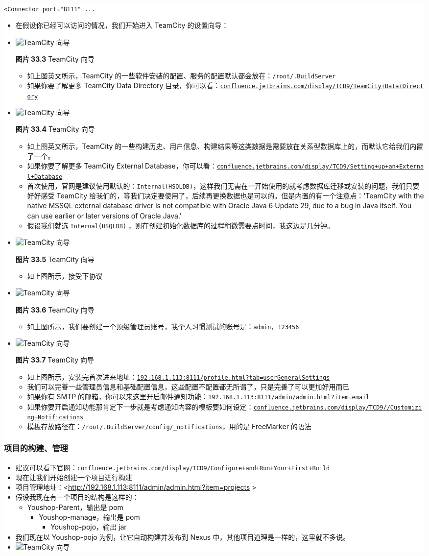 ```
<Connector port="8111" ...
```

*   在假设你已经可以访问的情况，我们开始进入 TeamCity 的设置向导：
*   ![TeamCity 向导](http://img.youmeek.com/2016/TeamCity-guide-a-1.jpg)

    **图片 33.3** TeamCity 向导

    *   如上图英文所示，TeamCity 的一些软件安装的配置、服务的配置默认都会放在：`/root/.BuildServer`
    *   如果你要了解更多 TeamCity Data Directory 目录，你可以看：[`confluence.jetbrains.com/display/TCD9/TeamCity+Data+Directory`](https://confluence.jetbrains.com/display/TCD9/TeamCity+Data+Directory)
*   ![TeamCity 向导](http://img.youmeek.com/2016/TeamCity-guide-a-2.jpg)

    **图片 33.4** TeamCity 向导

    *   如上图英文所示，TeamCity 的一些构建历史、用户信息、构建结果等这类数据是需要放在关系型数据库上的，而默认它给我们内置了一个。
    *   如果你要了解更多 TeamCity External Database，你可以看：[`confluence.jetbrains.com/display/TCD9/Setting+up+an+External+Database`](https://confluence.jetbrains.com/display/TCD9/Setting+up+an+External+Database)
    *   首次使用，官网是建议使用默认的：`Internal(HSQLDB)`，这样我们无需在一开始使用的就考虑数据库迁移或安装的问题，我们只要好好感受 TeamCity 给我们的，等我们决定要使用了，后续再更换数据也是可以的。但是内置的有一个注意点：'TeamCity with the native MSSQL external database driver is not compatible with Oracle Java 6 Update 29, due to a bug in Java itself. You can use earlier or later versions of Oracle Java.'
    *   假设我们就选 `Internal(HSQLDB)` ，则在创建初始化数据库的过程稍微需要点时间，我这边是几分钟。
*   ![TeamCity 向导](http://img.youmeek.com/2016/TeamCity-guide-a-3.jpg)

    **图片 33.5** TeamCity 向导

    *   如上图所示，接受下协议
*   ![TeamCity 向导](http://img.youmeek.com/2016/TeamCity-guide-b-1.jpg)

    **图片 33.6** TeamCity 向导

    *   如上图所示，我们要创建一个顶级管理员账号，我个人习惯测试的账号是：`admin`，`123456`
*   ![TeamCity 向导](http://img.youmeek.com/2016/TeamCity-guide-b-2.jpg)

    **图片 33.7** TeamCity 向导

    *   如上图所示，安装完首次进来地址：[`192.168.1.113:8111/profile.html?tab=userGeneralSettings`](http://192.168.1.113:8111/profile.html?tab=userGeneralSettings)
    *   我们可以完善一些管理员信息和基础配置信息，这些配置不配置都无所谓了，只是完善了可以更加好用而已
    *   如果你有 SMTP 的邮箱，你可以来这里开启邮件通知功能：[`192.168.1.113:8111/admin/admin.html?item=email`](http://192.168.1.113:8111/admin/admin.html?item=email)
    *   如果你要开启通知功能那肯定下一步就是考虑通知内容的模板要如何设定：[`confluence.jetbrains.com/display/TCD9//Customizing+Notifications`](https://confluence.jetbrains.com/display/TCD9//Customizing+Notifications)
    *   模板存放路径在：`/root/.BuildServer/config/_notifications`，用的是 FreeMarker 的语法

### 项目的构建、管理

*   建议可以看下官网：[`confluence.jetbrains.com/display/TCD9/Configure+and+Run+Your+First+Build`](https://confluence.jetbrains.com/display/TCD9/Configure+and+Run+Your+First+Build)
*   现在让我们开始创建一个项目进行构建
*   项目管理地址：<http://192.168.1.113:8111/admin/admin.html?item=projects >
*   假设我现在有一个项目的结构是这样的：
    *   Youshop-Parent，输出是 pom
        *   Youshop-manage，输出是 pom
            *   Youshop-pojo，输出 jar
*   我们现在以 Youshop-pojo 为例，让它自动构建并发布到 Nexus 中，其他项目道理是一样的，这里就不多说。
*   ![TeamCity 向导](http://img.youmeek.com/2016/TeamCity-guide-c-1.jpg)
